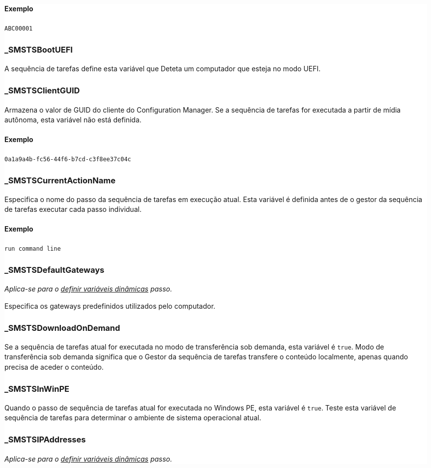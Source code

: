  #### <a name="example"></a>Exemplo
 `ABC00001`  


### <a name="SMSTSBootUEFI"></a> _SMSTSBootUEFI

 A sequência de tarefas define esta variável que Deteta um computador que esteja no modo UEFI.


### <a name="SMSTSClientGUID"></a> _SMSTSClientGUID

 Armazena o valor de GUID do cliente do Configuration Manager. Se a sequência de tarefas for executada a partir de mídia autônoma, esta variável não está definida.

 #### <a name="example"></a>Exemplo
 `0a1a9a4b-fc56-44f6-b7cd-c3f8ee37c04c`


### <a name="SMSTSCurrentActionName"></a> _SMSTSCurrentActionName

 Especifica o nome do passo da sequência de tarefas em execução atual. Esta variável é definida antes de o gestor da sequência de tarefas executar cada passo individual.

 #### <a name="example"></a>Exemplo
 `run command line`


### <a name="SMSTSDefaultGateways"></a> _SMSTSDefaultGateways

 *Aplica-se para o [definir variáveis dinâmicas](task-sequence-steps.md#BKMK_SetDynamicVariables) passo.*

 Especifica os gateways predefinidos utilizados pelo computador.


### <a name="SMSTSDownloadOnDemand"></a> _SMSTSDownloadOnDemand

 Se a sequência de tarefas atual for executada no modo de transferência sob demanda, esta variável é `true`. Modo de transferência sob demanda significa que o Gestor da sequência de tarefas transfere o conteúdo localmente, apenas quando precisa de aceder o conteúdo.


### <a name="SMSTSInWinPE"></a> _SMSTSInWinPE

 Quando o passo de sequência de tarefas atual for executada no Windows PE, esta variável é `true`. Teste esta variável de sequência de tarefas para determinar o ambiente de sistema operacional atual.


### <a name="SMSTSIPAddresses"></a> _SMSTSIPAddresses

 *Aplica-se para o [definir variáveis dinâmicas](task-sequence-steps.md#BKMK_SetDynamicVariables) passo.*
